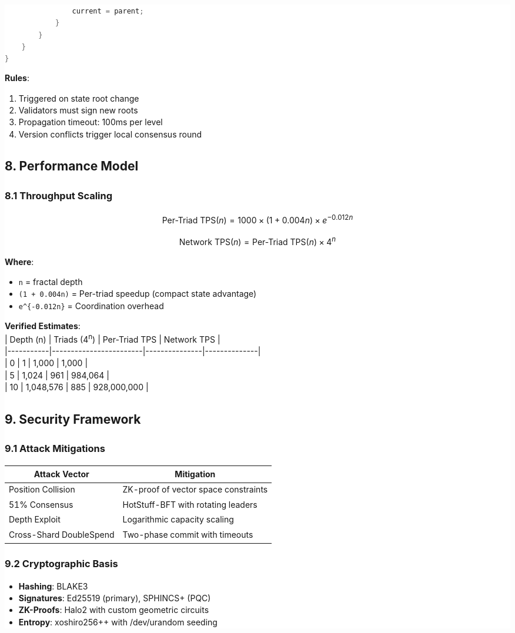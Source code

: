 ```rust  
                current = parent;  
            }  
        }  
    }  
}  
```  
**Rules**:  
1. Triggered on state root change  
2. Validators must sign new roots  
3. Propagation timeout: 100ms per level  
4. Version conflicts trigger local consensus round  

## 8. Performance Model  

### 8.1 Throughput Scaling  
```math  
\text{Per-Triad TPS}(n) = 1000 \times (1 + 0.004n) \times e^{-0.012n}  
```  
```math  
\text{Network TPS}(n) = \text{Per-Triad TPS}(n) \times 4^n  
```  
**Where**:  
- `n` = fractal depth  
- `(1 + 0.004n)` = Per-triad speedup (compact state advantage)  
- `e^{-0.012n}` = Coordination overhead  

**Verified Estimates**:  
| Depth (n) | Triads (4<sup>n</sup>) | Per-Triad TPS | Network TPS  |  
|-----------|------------------------|---------------|--------------|  
| 0         | 1                      | 1,000         | 1,000        |  
| 5         | 1,024                  | 961           | 984,064      |  
| 10        | 1,048,576              | 885           | 928,000,000  |  

## 9. Security Framework  

### 9.1 Attack Mitigations  
| Attack Vector         | Mitigation                          |  
|-----------------------|-------------------------------------|  
| Position Collision    | ZK-proof of vector space constraints|  
| 51% Consensus         | HotStuff-BFT with rotating leaders |  
| Depth Exploit         | Logarithmic capacity scaling       |  
| Cross-Shard DoubleSpend| Two-phase commit with timeouts      |  

### 9.2 Cryptographic Basis  
- **Hashing**: BLAKE3  
- **Signatures**: Ed25519 (primary), SPHINCS+ (PQC)  
- **ZK-Proofs**: Halo2 with custom geometric circuits  
- **Entropy**: xoshiro256++ with /dev/urandom seeding  
